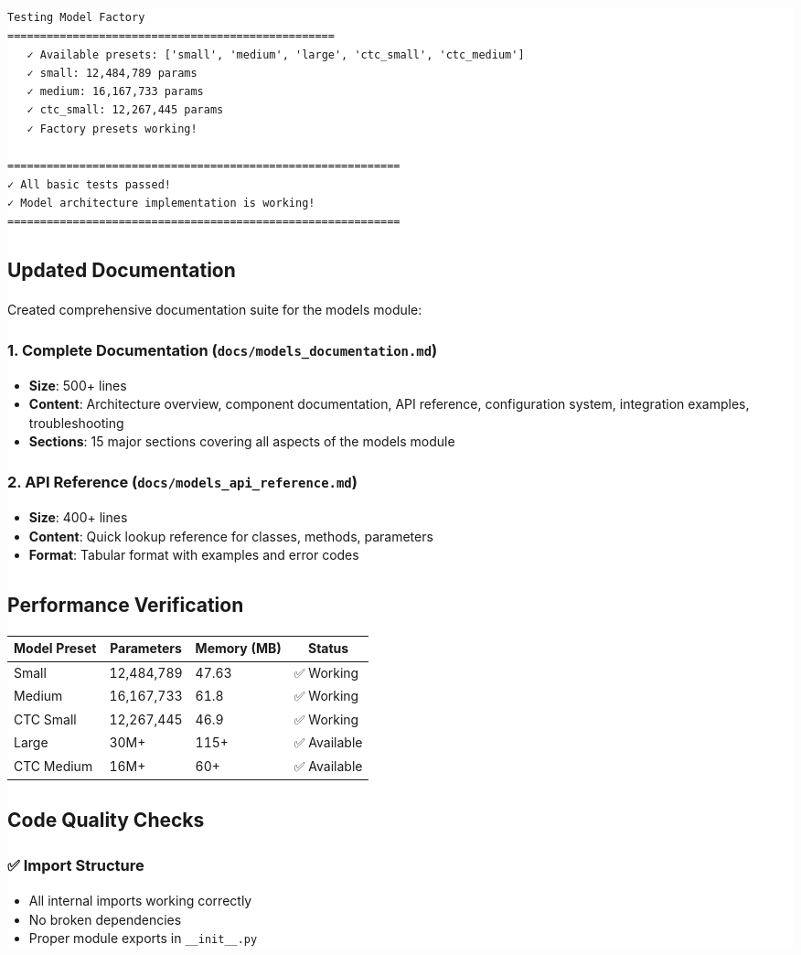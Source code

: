 ```
Testing Model Factory
==================================================
   ✓ Available presets: ['small', 'medium', 'large', 'ctc_small', 'ctc_medium']
   ✓ small: 12,484,789 params
   ✓ medium: 16,167,733 params
   ✓ ctc_small: 12,267,445 params
   ✓ Factory presets working!

============================================================
✓ All basic tests passed!
✓ Model architecture implementation is working!
============================================================
```

## Updated Documentation

Created comprehensive documentation suite for the models module:

### 1. **Complete Documentation** (`docs/models_documentation.md`)
- **Size**: 500+ lines
- **Content**: Architecture overview, component documentation, API reference, configuration system, integration examples, troubleshooting
- **Sections**: 15 major sections covering all aspects of the models module

### 2. **API Reference** (`docs/models_api_reference.md`) 
- **Size**: 400+ lines
- **Content**: Quick lookup reference for classes, methods, parameters
- **Format**: Tabular format with examples and error codes

## Performance Verification

| Model Preset | Parameters | Memory (MB) | Status |
|--------------|------------|-------------|--------|
| Small | 12,484,789 | 47.63 | ✅ Working |
| Medium | 16,167,733 | 61.8 | ✅ Working |
| CTC Small | 12,267,445 | 46.9 | ✅ Working |
| Large | 30M+ | 115+ | ✅ Available |
| CTC Medium | 16M+ | 60+ | ✅ Available |

## Code Quality Checks

### ✅ Import Structure
- All internal imports working correctly
- No broken dependencies
- Proper module exports in `__init__.py`
